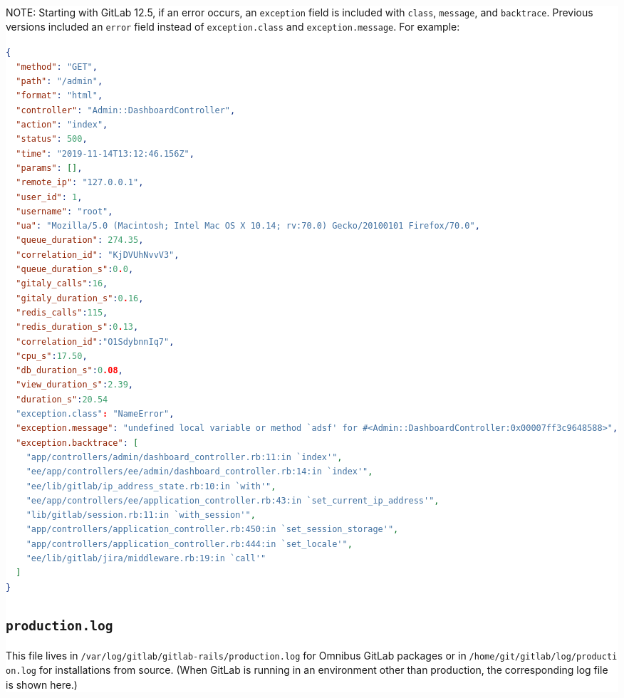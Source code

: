 NOTE:
Starting with GitLab 12.5, if an error occurs, an
`exception` field is included with `class`, `message`, and
`backtrace`. Previous versions included an `error` field instead of
`exception.class` and `exception.message`. For example:

```json
{
  "method": "GET",
  "path": "/admin",
  "format": "html",
  "controller": "Admin::DashboardController",
  "action": "index",
  "status": 500,
  "time": "2019-11-14T13:12:46.156Z",
  "params": [],
  "remote_ip": "127.0.0.1",
  "user_id": 1,
  "username": "root",
  "ua": "Mozilla/5.0 (Macintosh; Intel Mac OS X 10.14; rv:70.0) Gecko/20100101 Firefox/70.0",
  "queue_duration": 274.35,
  "correlation_id": "KjDVUhNvvV3",
  "queue_duration_s":0.0,
  "gitaly_calls":16,
  "gitaly_duration_s":0.16,
  "redis_calls":115,
  "redis_duration_s":0.13,
  "correlation_id":"O1SdybnnIq7",
  "cpu_s":17.50,
  "db_duration_s":0.08,
  "view_duration_s":2.39,
  "duration_s":20.54
  "exception.class": "NameError",
  "exception.message": "undefined local variable or method `adsf' for #<Admin::DashboardController:0x00007ff3c9648588>",
  "exception.backtrace": [
    "app/controllers/admin/dashboard_controller.rb:11:in `index'",
    "ee/app/controllers/ee/admin/dashboard_controller.rb:14:in `index'",
    "ee/lib/gitlab/ip_address_state.rb:10:in `with'",
    "ee/app/controllers/ee/application_controller.rb:43:in `set_current_ip_address'",
    "lib/gitlab/session.rb:11:in `with_session'",
    "app/controllers/application_controller.rb:450:in `set_session_storage'",
    "app/controllers/application_controller.rb:444:in `set_locale'",
    "ee/lib/gitlab/jira/middleware.rb:19:in `call'"
  ]
}
```

## `production.log`

This file lives in `/var/log/gitlab/gitlab-rails/production.log` for
Omnibus GitLab packages or in `/home/git/gitlab/log/production.log` for
installations from source. (When GitLab is running in an environment
other than production, the corresponding log file is shown here.)
